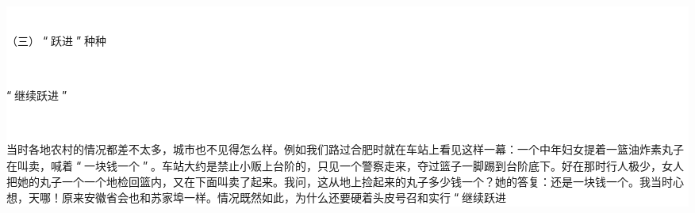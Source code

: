   <br/>
 </p>
 <p class="p2">
  <span class="s1">
   （三）
  </span>
  <span class="s2">
   “
  </span>
  <span class="s1">
   跃进
  </span>
  <span class="s2">
   ”
  </span>
  <span class="s1">
   种种
  </span>
 </p>
 <p class="p1">
  <span class="s1">
  </span>
  <br/>
 </p>
 <p class="p2">
  <span class="s2">
   “
  </span>
  <span class="s1">
   继续跃进
  </span>
  <span class="s2">
   ”
  </span>
 </p>
 <p class="p1">
  <span class="s1">
  </span>
  <br/>
 </p>
 <p class="p2">
  <span class="s1">
   当时各地农村的情况都差不太多，城市也不见得怎么样。例如我们路过合肥时就在车站上看见这样一幕：一个中年妇女提着一篮油炸素丸子在叫卖，喊着
  </span>
  <span class="s2">
   “
  </span>
  <span class="s1">
   一块钱一个
  </span>
  <span class="s2">
   ”
  </span>
  <span class="s1">
   。车站大约是禁止小贩上台阶的，只见一个警察走来，夺过篮子一脚踢到台阶底下。好在那时行人极少，女人把她的丸子一个一个地检回篮内，又在下面叫卖了起来。我问，这从地上捡起来的丸子多少钱一个？她的答复：还是一块钱一个。我当时心想，天哪！原来安徽省会也和苏家埠一样。情况既然如此，为什么还要硬着头皮号召和实行
  </span>
  <span class="s2">
   “
  </span>
  <span class="s1">
   继续跃进
  </span>
  <span class="s2">